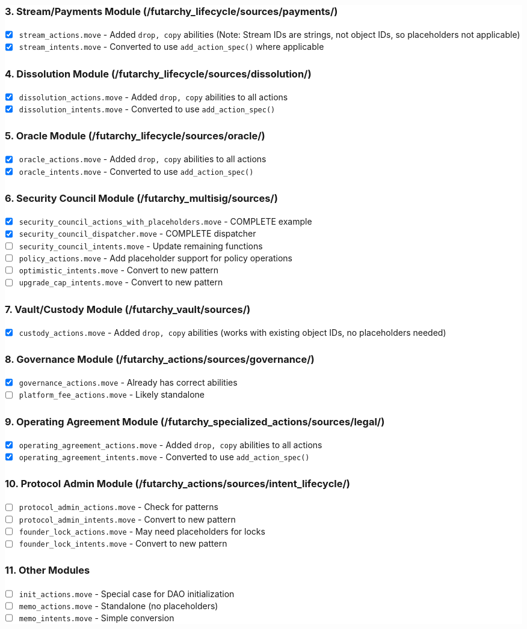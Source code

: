 ### 3. Stream/Payments Module (/futarchy_lifecycle/sources/payments/)
- [x] `stream_actions.move` - Added `drop, copy` abilities (Note: Stream IDs are strings, not object IDs, so placeholders not applicable)
- [x] `stream_intents.move` - Converted to use `add_action_spec()` where applicable

### 4. Dissolution Module (/futarchy_lifecycle/sources/dissolution/)
- [x] `dissolution_actions.move` - Added `drop, copy` abilities to all actions
- [x] `dissolution_intents.move` - Converted to use `add_action_spec()`

### 5. Oracle Module (/futarchy_lifecycle/sources/oracle/)
- [x] `oracle_actions.move` - Added `drop, copy` abilities to all actions
- [x] `oracle_intents.move` - Converted to use `add_action_spec()`

### 6. Security Council Module (/futarchy_multisig/sources/)
- [x] `security_council_actions_with_placeholders.move` - COMPLETE example
- [x] `security_council_dispatcher.move` - COMPLETE dispatcher
- [ ] `security_council_intents.move` - Update remaining functions
- [ ] `policy_actions.move` - Add placeholder support for policy operations
- [ ] `optimistic_intents.move` - Convert to new pattern
- [ ] `upgrade_cap_intents.move` - Convert to new pattern

### 7. Vault/Custody Module (/futarchy_vault/sources/)
- [x] `custody_actions.move` - Added `drop, copy` abilities (works with existing object IDs, no placeholders needed)

### 8. Governance Module (/futarchy_actions/sources/governance/)
- [x] `governance_actions.move` - Already has correct abilities
- [ ] `platform_fee_actions.move` - Likely standalone

### 9. Operating Agreement Module (/futarchy_specialized_actions/sources/legal/)
- [x] `operating_agreement_actions.move` - Added `drop, copy` abilities to all actions
- [x] `operating_agreement_intents.move` - Converted to use `add_action_spec()`

### 10. Protocol Admin Module (/futarchy_actions/sources/intent_lifecycle/)
- [ ] `protocol_admin_actions.move` - Check for patterns
- [ ] `protocol_admin_intents.move` - Convert to new pattern
- [ ] `founder_lock_actions.move` - May need placeholders for locks
- [ ] `founder_lock_intents.move` - Convert to new pattern

### 11. Other Modules
- [ ] `init_actions.move` - Special case for DAO initialization
- [ ] `memo_actions.move` - Standalone (no placeholders)
- [ ] `memo_intents.move` - Simple conversion
